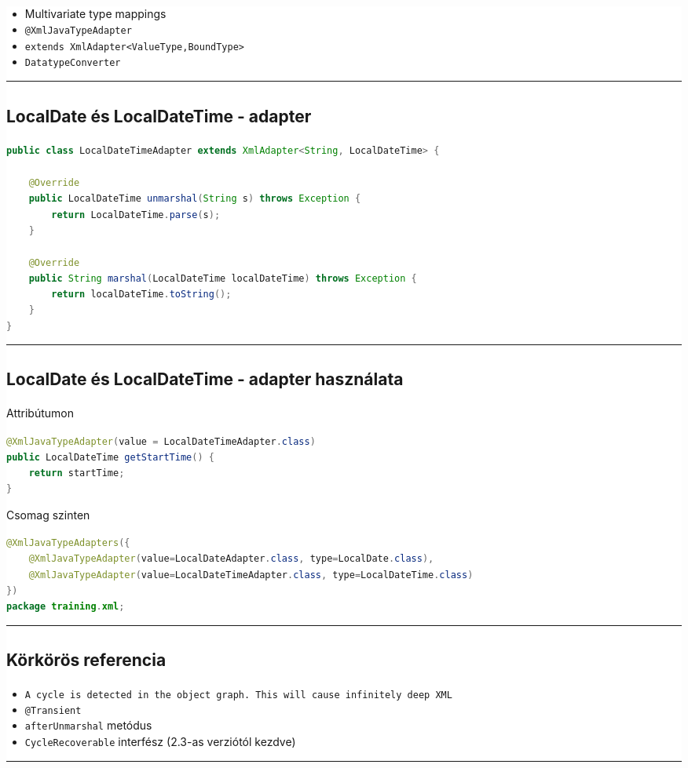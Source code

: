 * Multivariate type mappings
* `@XmlJavaTypeAdapter`
* `extends XmlAdapter<ValueType,BoundType>`
* `DatatypeConverter`

---

## LocalDate és LocalDateTime - adapter

```java
public class LocalDateTimeAdapter extends XmlAdapter<String, LocalDateTime> {

    @Override
    public LocalDateTime unmarshal(String s) throws Exception {
        return LocalDateTime.parse(s);
    }

    @Override
    public String marshal(LocalDateTime localDateTime) throws Exception {
        return localDateTime.toString();
    }
}
```

---

## LocalDate és LocalDateTime - adapter használata

Attribútumon

```java
@XmlJavaTypeAdapter(value = LocalDateTimeAdapter.class)
public LocalDateTime getStartTime() {
    return startTime;
}
```

Csomag szinten

```java
@XmlJavaTypeAdapters({
    @XmlJavaTypeAdapter(value=LocalDateAdapter.class, type=LocalDate.class),
    @XmlJavaTypeAdapter(value=LocalDateTimeAdapter.class, type=LocalDateTime.class)
})
package training.xml;
```

---

## Körkörös referencia

* `A cycle is detected in the object graph. This will cause infinitely deep XML`
* `@Transient`
* `afterUnmarshal` metódus
* `CycleRecoverable` interfész (2.3-as verziótól kezdve)

---